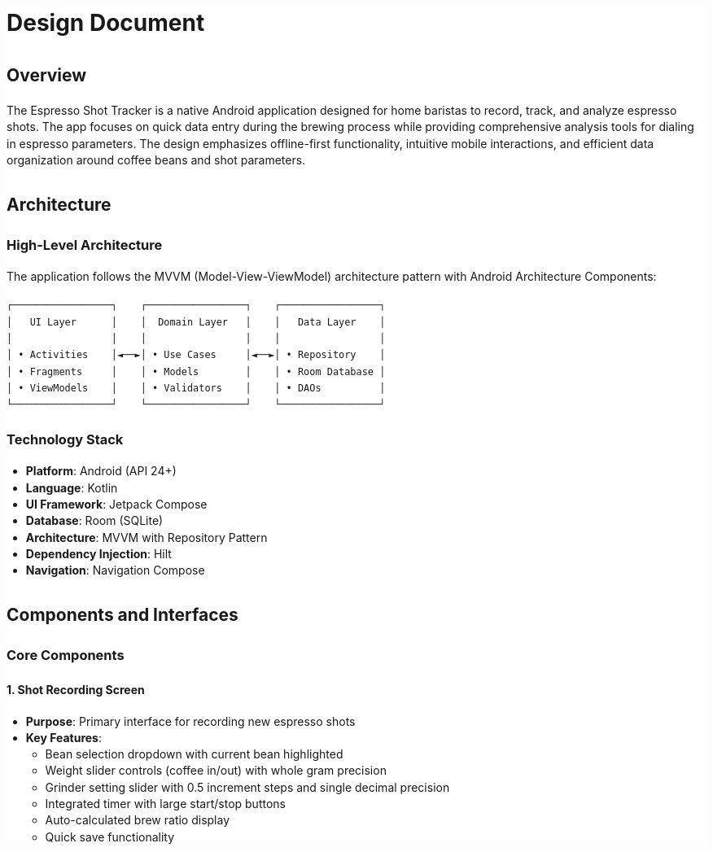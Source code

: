 # Design Document

## Overview

The Espresso Shot Tracker is a native Android application designed for home baristas to record, track, and analyze espresso shots. The app focuses on quick data entry during the brewing process while providing comprehensive analysis tools for dialing in espresso parameters. The design emphasizes offline-first functionality, intuitive mobile interactions, and efficient data organization around coffee beans and shot parameters.

## Architecture

### High-Level Architecture

The application follows the MVVM (Model-View-ViewModel) architecture pattern with Android Architecture Components:

```
┌─────────────────┐    ┌─────────────────┐    ┌─────────────────┐
│   UI Layer      │    │  Domain Layer   │    │   Data Layer    │
│                 │    │                 │    │                 │
│ • Activities    │◄──►│ • Use Cases     │◄──►│ • Repository    │
│ • Fragments     │    │ • Models        │    │ • Room Database │
│ • ViewModels    │    │ • Validators    │    │ • DAOs          │
└─────────────────┘    └─────────────────┘    └─────────────────┘
```

### Technology Stack

- **Platform**: Android (API 24+)
- **Language**: Kotlin
- **UI Framework**: Jetpack Compose
- **Database**: Room (SQLite)
- **Architecture**: MVVM with Repository Pattern
- **Dependency Injection**: Hilt
- **Navigation**: Navigation Compose

## Components and Interfaces

### Core Components

#### 1. Shot Recording Screen
- **Purpose**: Primary interface for recording new espresso shots
- **Key Features**:
  - Bean selection dropdown with current bean highlighted
  - Weight slider controls (coffee in/out) with whole gram precision
  - Grinder setting slider with 0.5 increment steps and single decimal precision
  - Integrated timer with large start/stop buttons
  - Auto-calculated brew ratio display
  - Quick save functionality
